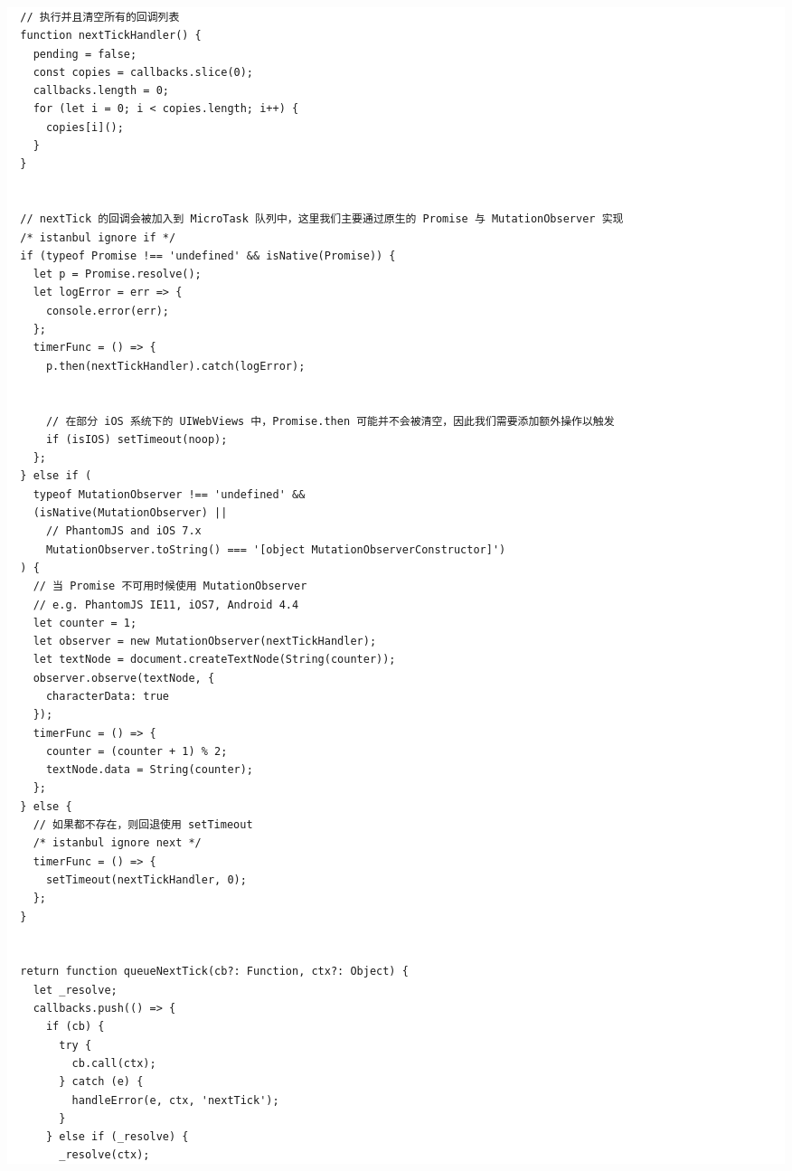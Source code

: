 ```
  // 执行并且清空所有的回调列表
  function nextTickHandler() {
    pending = false;
    const copies = callbacks.slice(0);
    callbacks.length = 0;
    for (let i = 0; i < copies.length; i++) {
      copies[i]();
    }
  }


  // nextTick 的回调会被加入到 MicroTask 队列中，这里我们主要通过原生的 Promise 与 MutationObserver 实现
  /* istanbul ignore if */
  if (typeof Promise !== 'undefined' && isNative(Promise)) {
    let p = Promise.resolve();
    let logError = err => {
      console.error(err);
    };
    timerFunc = () => {
      p.then(nextTickHandler).catch(logError);


      // 在部分 iOS 系统下的 UIWebViews 中，Promise.then 可能并不会被清空，因此我们需要添加额外操作以触发
      if (isIOS) setTimeout(noop);
    };
  } else if (
    typeof MutationObserver !== 'undefined' &&
    (isNative(MutationObserver) ||
      // PhantomJS and iOS 7.x
      MutationObserver.toString() === '[object MutationObserverConstructor]')
  ) {
    // 当 Promise 不可用时候使用 MutationObserver
    // e.g. PhantomJS IE11, iOS7, Android 4.4
    let counter = 1;
    let observer = new MutationObserver(nextTickHandler);
    let textNode = document.createTextNode(String(counter));
    observer.observe(textNode, {
      characterData: true
    });
    timerFunc = () => {
      counter = (counter + 1) % 2;
      textNode.data = String(counter);
    };
  } else {
    // 如果都不存在，则回退使用 setTimeout
    /* istanbul ignore next */
    timerFunc = () => {
      setTimeout(nextTickHandler, 0);
    };
  }


  return function queueNextTick(cb?: Function, ctx?: Object) {
    let _resolve;
    callbacks.push(() => {
      if (cb) {
        try {
          cb.call(ctx);
        } catch (e) {
          handleError(e, ctx, 'nextTick');
        }
      } else if (_resolve) {
        _resolve(ctx);
```
